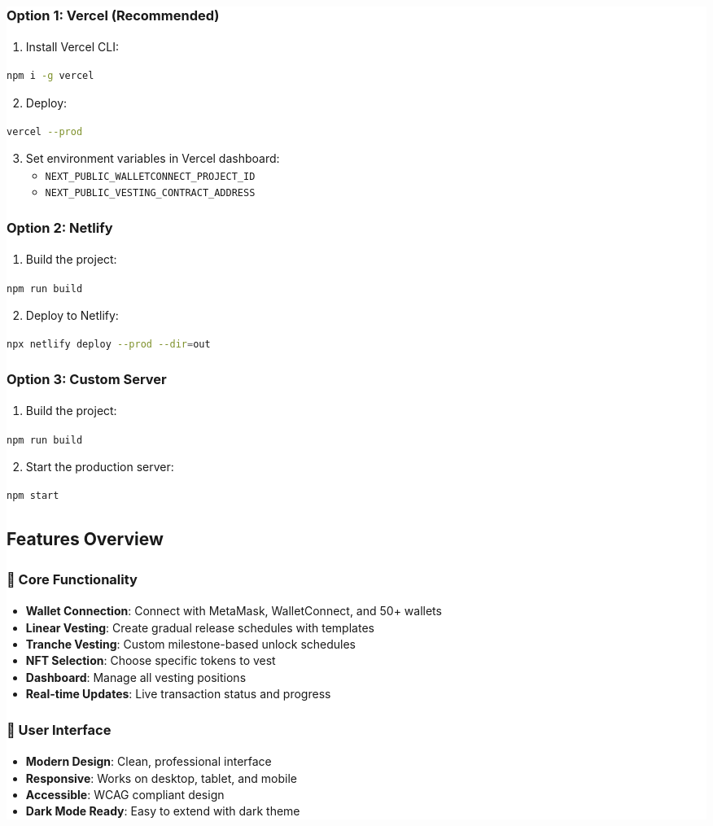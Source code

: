 ### Option 1: Vercel (Recommended)

1. Install Vercel CLI:
```bash
npm i -g vercel
```

2. Deploy:
```bash
vercel --prod
```

3. Set environment variables in Vercel dashboard:
   - `NEXT_PUBLIC_WALLETCONNECT_PROJECT_ID`
   - `NEXT_PUBLIC_VESTING_CONTRACT_ADDRESS`

### Option 2: Netlify

1. Build the project:
```bash
npm run build
```

2. Deploy to Netlify:
```bash
npx netlify deploy --prod --dir=out
```

### Option 3: Custom Server

1. Build the project:
```bash
npm run build
```

2. Start the production server:
```bash
npm start
```

## Features Overview

### 🎯 Core Functionality

- **Wallet Connection**: Connect with MetaMask, WalletConnect, and 50+ wallets
- **Linear Vesting**: Create gradual release schedules with templates
- **Tranche Vesting**: Custom milestone-based unlock schedules
- **NFT Selection**: Choose specific tokens to vest
- **Dashboard**: Manage all vesting positions
- **Real-time Updates**: Live transaction status and progress

### 🎨 User Interface

- **Modern Design**: Clean, professional interface
- **Responsive**: Works on desktop, tablet, and mobile
- **Accessible**: WCAG compliant design
- **Dark Mode Ready**: Easy to extend with dark theme

